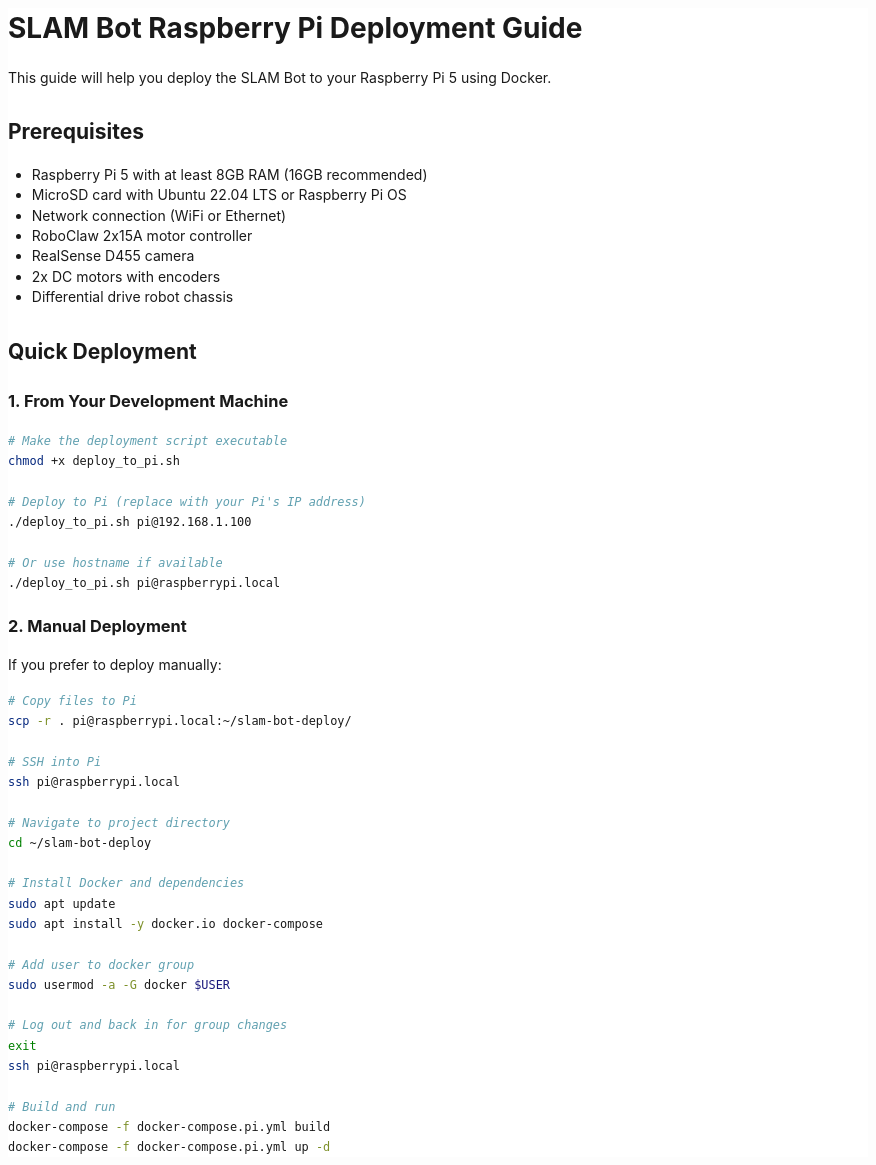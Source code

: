 # SLAM Bot Raspberry Pi Deployment Guide

This guide will help you deploy the SLAM Bot to your Raspberry Pi 5 using Docker.

## Prerequisites

- Raspberry Pi 5 with at least 8GB RAM (16GB recommended)
- MicroSD card with Ubuntu 22.04 LTS or Raspberry Pi OS
- Network connection (WiFi or Ethernet)
- RoboClaw 2x15A motor controller
- RealSense D455 camera
- 2x DC motors with encoders
- Differential drive robot chassis

## Quick Deployment

### 1. From Your Development Machine

```bash
# Make the deployment script executable
chmod +x deploy_to_pi.sh

# Deploy to Pi (replace with your Pi's IP address)
./deploy_to_pi.sh pi@192.168.1.100

# Or use hostname if available
./deploy_to_pi.sh pi@raspberrypi.local
```

### 2. Manual Deployment

If you prefer to deploy manually:

```bash
# Copy files to Pi
scp -r . pi@raspberrypi.local:~/slam-bot-deploy/

# SSH into Pi
ssh pi@raspberrypi.local

# Navigate to project directory
cd ~/slam-bot-deploy

# Install Docker and dependencies
sudo apt update
sudo apt install -y docker.io docker-compose

# Add user to docker group
sudo usermod -a -G docker $USER

# Log out and back in for group changes
exit
ssh pi@raspberrypi.local

# Build and run
docker-compose -f docker-compose.pi.yml build
docker-compose -f docker-compose.pi.yml up -d
```
